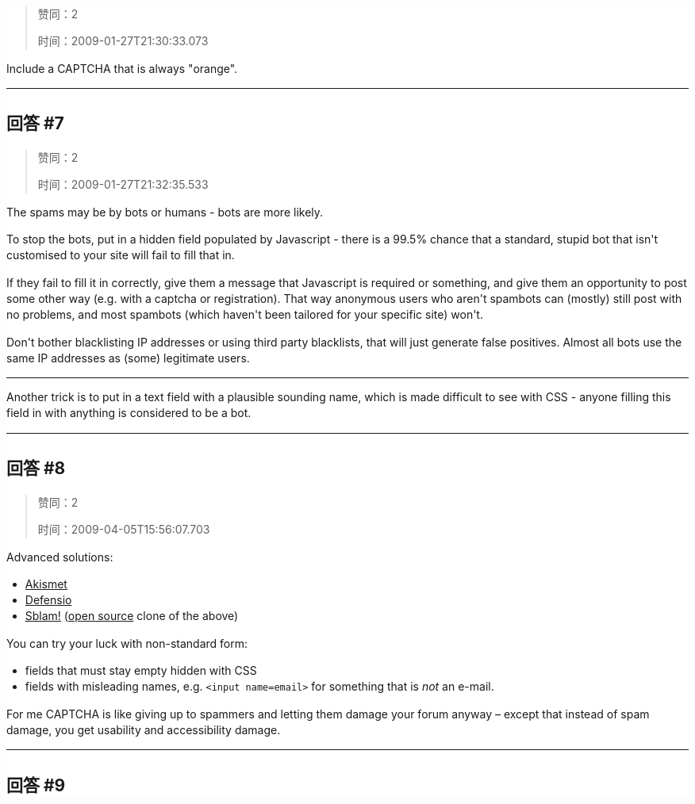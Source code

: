 > 赞同：2
> 
> 时间：2009-01-27T21:30:33.073

Include a CAPTCHA that is always "orange".

* * *

## 回答 #7

> 赞同：2
> 
> 时间：2009-01-27T21:32:35.533

The spams may be by bots or humans - bots are more likely.

To stop the bots, put in a hidden field populated by Javascript - there is a 99.5% chance that a standard, stupid bot that isn't customised to your site will fail to fill that in.

If they fail to fill it in correctly, give them a message that Javascript is required or something, and give them an opportunity to post some other way (e.g. with a captcha or registration). That way anonymous users who aren't spambots can (mostly) still post with no problems, and most spambots (which haven't been tailored for your specific site) won't.

Don't bother blacklisting IP addresses or using third party blacklists, that will just generate false positives. Almost all bots use the same IP addresses as (some) legitimate users.

* * *

Another trick is to put in a text field with a plausible sounding name, which is made difficult to see with CSS - anyone filling this field in with anything is considered to be a bot.

* * *

## 回答 #8

> 赞同：2
> 
> 时间：2009-04-05T15:56:07.703

Advanced solutions:

*   [Akismet](http://akismet.com)
*   [Defensio](http://defensio.com/)
*   [Sblam!](http://sblam.com/en.html) ([open source](http://code.google.com/p/sblam/) clone of the above)

You can try your luck with non-standard form:

*   fields that must stay empty hidden with CSS
*   fields with misleading names, e.g. `<input name=email>` for something that is *not* an e-mail.

For me CAPTCHA is like giving up to spammers and letting them damage your forum anyway – except that instead of spam damage, you get usability and accessibility damage.

* * *

## 回答 #9
